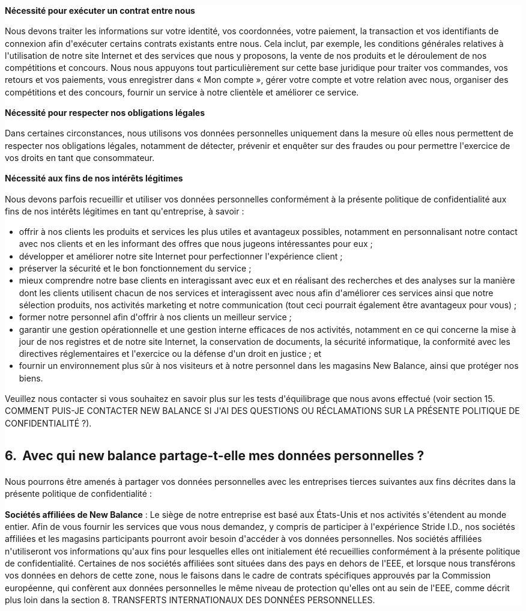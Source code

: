 **Nécessité pour exécuter un contrat entre nous**

Nous devons traiter les informations sur votre identité, vos coordonnées, votre paiement, la transaction et vos identifiants de connexion afin d'exécuter certains contrats existants entre nous. Cela inclut, par exemple, les conditions générales relatives à l'utilisation de notre site Internet et des services que nous y proposons, la vente de nos produits et le déroulement de nos compétitions et concours. Nous nous appuyons tout particulièrement sur cette base juridique pour traiter vos commandes, vos retours et vos paiements, vous enregistrer dans « Mon compte », gérer votre compte et votre relation avec nous, organiser des compétitions et des concours, fournir un service à notre clientèle et améliorer ce service.

**Nécessité pour respecter nos obligations légales**

 Dans certaines circonstances, nous utilisons vos données personnelles uniquement dans la mesure où elles nous permettent de respecter nos obligations légales, notamment de détecter, prévenir et enquêter sur des fraudes ou pour permettre l'exercice de vos droits en tant que consommateur.

**Nécessité aux fins de nos intérêts légitimes**

Nous devons parfois recueillir et utiliser vos données personnelles conformément à la présente politique de confidentialité aux fins de nos intérêts légitimes en tant qu'entreprise, à savoir :

*   offrir à nos clients les produits et services les plus utiles et avantageux possibles, notamment en personnalisant notre contact avec nos clients et en les informant des offres que nous jugeons intéressantes pour eux ;
*   développer et améliorer notre site Internet pour perfectionner l'expérience client ;
*   préserver la sécurité et le bon fonctionnement du service ;
*   mieux comprendre notre base clients en interagissant avec eux et en réalisant des recherches et des analyses sur la manière dont les clients utilisent chacun de nos services et interagissent avec nous afin d'améliorer ces services ainsi que notre sélection produits, nos activités marketing et notre communication (tout ceci pourrait également être avantageux pour vous) ;
*   former notre personnel afin d'offrir à nos clients un meilleur service ;
*   garantir une gestion opérationnelle et une gestion interne efficaces de nos activités, notamment en ce qui concerne la mise à jour de nos registres et de notre site Internet, la conservation de documents, la sécurité informatique, la conformité avec les directives réglementaires et l'exercice ou la défense d'un droit en justice ; et
*   fournir un environnement plus sûr à nos visiteurs et à notre personnel dans les magasins New Balance, ainsi que protéger nos biens.

Veuillez nous contacter si vous souhaitez en savoir plus sur les tests d'équilibrage que nous avons effectué (voir section 15. COMMENT PUIS-JE CONTACTER NEW BALANCE SI J'AI DES QUESTIONS OU RÉCLAMATIONS SUR LA PRÉSENTE POLITIQUE DE CONFIDENTIALITÉ ?).

**6\.**  Avec qui new balance partage-t-elle mes données personnelles ?
-----------------------------------------------------------------------

Nous pourrons être amenés à partager vos données personnelles avec les entreprises tierces suivantes aux fins décrites dans la présente politique de confidentialité :

**Sociétés affiliées de New Balance** : Le siège de notre entreprise est basé aux États-Unis et nos activités s'étendent au monde entier. Afin de vous fournir les services que vous nous demandez, y compris de participer à l'expérience Stride I.D., nos sociétés affiliées et les magasins participants pourront avoir besoin d'accéder à vos données personnelles. Nos sociétés affiliées n'utiliseront vos informations qu'aux fins pour lesquelles elles ont initialement été recueillies conformément à la présente politique de confidentialité. Certaines de nos sociétés affiliées sont situées dans des pays en dehors de l'EEE, et lorsque nous transférons vos données en dehors de cette zone, nous le faisons dans le cadre de contrats spécifiques approuvés par la Commission européenne, qui confèrent aux données personnelles le même niveau de protection qu'elles ont au sein de l'EEE, comme décrit plus loin dans la section 8. TRANSFERTS INTERNATIONAUX DES DONNÉES PERSONNELLES.
